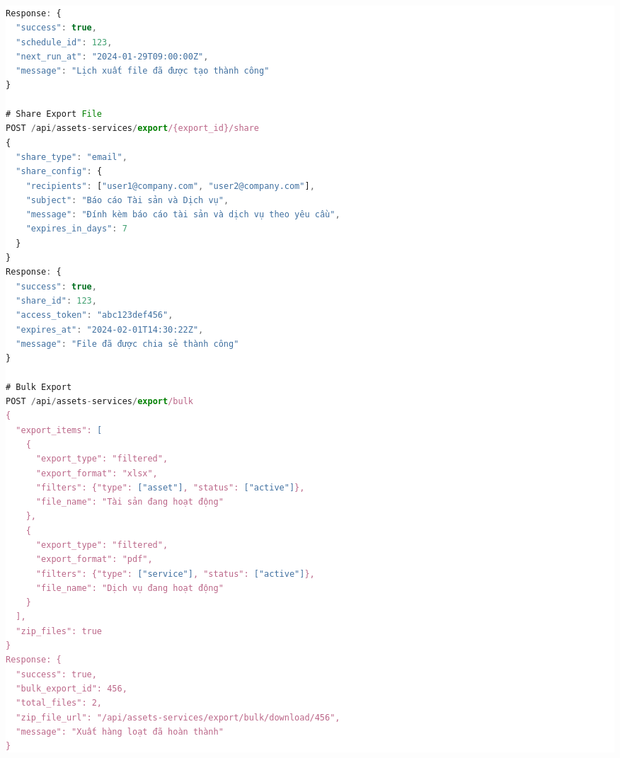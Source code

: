 ```typescript
Response: {
  "success": true,
  "schedule_id": 123,
  "next_run_at": "2024-01-29T09:00:00Z",
  "message": "Lịch xuất file đã được tạo thành công"
}

# Share Export File
POST /api/assets-services/export/{export_id}/share
{
  "share_type": "email",
  "share_config": {
    "recipients": ["user1@company.com", "user2@company.com"],
    "subject": "Báo cáo Tài sản và Dịch vụ",
    "message": "Đính kèm báo cáo tài sản và dịch vụ theo yêu cầu",
    "expires_in_days": 7
  }
}
Response: {
  "success": true,
  "share_id": 123,
  "access_token": "abc123def456",
  "expires_at": "2024-02-01T14:30:22Z",
  "message": "File đã được chia sẻ thành công"
}

# Bulk Export
POST /api/assets-services/export/bulk
{
  "export_items": [
    {
      "export_type": "filtered",
      "export_format": "xlsx",
      "filters": {"type": ["asset"], "status": ["active"]},
      "file_name": "Tài sản đang hoạt động"
    },
    {
      "export_type": "filtered",
      "export_format": "pdf",
      "filters": {"type": ["service"], "status": ["active"]},
      "file_name": "Dịch vụ đang hoạt động"
    }
  ],
  "zip_files": true
}
Response: {
  "success": true,
  "bulk_export_id": 456,
  "total_files": 2,
  "zip_file_url": "/api/assets-services/export/bulk/download/456",
  "message": "Xuất hàng loạt đã hoàn thành"
}
```
